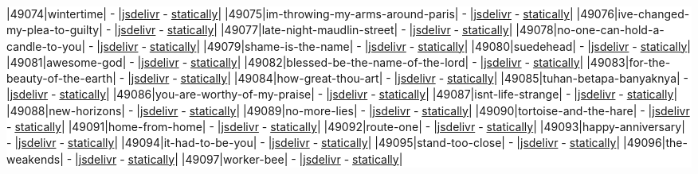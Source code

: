 |49074|wintertime| - |[jsdelivr](https://cdn.jsdelivr.net/gh/dbchord/c6-3-6/45001-50000/49001-49500/wintertime.png) - [statically](https://cdn.statically.io/gh/dbchord/c6-3-6/i/45001-50000/49001-49500/wintertime.png)|
|49075|im-throwing-my-arms-around-paris| - |[jsdelivr](https://cdn.jsdelivr.net/gh/dbchord/c6-3-6/45001-50000/49001-49500/im-throwing-my-arms-around-paris.png) - [statically](https://cdn.statically.io/gh/dbchord/c6-3-6/i/45001-50000/49001-49500/im-throwing-my-arms-around-paris.png)|
|49076|ive-changed-my-plea-to-guilty| - |[jsdelivr](https://cdn.jsdelivr.net/gh/dbchord/c6-3-6/45001-50000/49001-49500/ive-changed-my-plea-to-guilty.png) - [statically](https://cdn.statically.io/gh/dbchord/c6-3-6/i/45001-50000/49001-49500/ive-changed-my-plea-to-guilty.png)|
|49077|late-night-maudlin-street| - |[jsdelivr](https://cdn.jsdelivr.net/gh/dbchord/c6-3-6/45001-50000/49001-49500/late-night-maudlin-street.png) - [statically](https://cdn.statically.io/gh/dbchord/c6-3-6/i/45001-50000/49001-49500/late-night-maudlin-street.png)|
|49078|no-one-can-hold-a-candle-to-you| - |[jsdelivr](https://cdn.jsdelivr.net/gh/dbchord/c6-3-6/45001-50000/49001-49500/no-one-can-hold-a-candle-to-you.png) - [statically](https://cdn.statically.io/gh/dbchord/c6-3-6/i/45001-50000/49001-49500/no-one-can-hold-a-candle-to-you.png)|
|49079|shame-is-the-name| - |[jsdelivr](https://cdn.jsdelivr.net/gh/dbchord/c6-3-6/45001-50000/49001-49500/shame-is-the-name.png) - [statically](https://cdn.statically.io/gh/dbchord/c6-3-6/i/45001-50000/49001-49500/shame-is-the-name.png)|
|49080|suedehead| - |[jsdelivr](https://cdn.jsdelivr.net/gh/dbchord/c6-3-6/45001-50000/49001-49500/suedehead.png) - [statically](https://cdn.statically.io/gh/dbchord/c6-3-6/i/45001-50000/49001-49500/suedehead.png)|
|49081|awesome-god| - |[jsdelivr](https://cdn.jsdelivr.net/gh/dbchord/c6-3-6/45001-50000/49001-49500/awesome-god.png) - [statically](https://cdn.statically.io/gh/dbchord/c6-3-6/i/45001-50000/49001-49500/awesome-god.png)|
|49082|blessed-be-the-name-of-the-lord| - |[jsdelivr](https://cdn.jsdelivr.net/gh/dbchord/c6-3-6/45001-50000/49001-49500/blessed-be-the-name-of-the-lord.png) - [statically](https://cdn.statically.io/gh/dbchord/c6-3-6/i/45001-50000/49001-49500/blessed-be-the-name-of-the-lord.png)|
|49083|for-the-beauty-of-the-earth| - |[jsdelivr](https://cdn.jsdelivr.net/gh/dbchord/c6-3-6/45001-50000/49001-49500/for-the-beauty-of-the-earth.png) - [statically](https://cdn.statically.io/gh/dbchord/c6-3-6/i/45001-50000/49001-49500/for-the-beauty-of-the-earth.png)|
|49084|how-great-thou-art| - |[jsdelivr](https://cdn.jsdelivr.net/gh/dbchord/c6-3-6/45001-50000/49001-49500/how-great-thou-art.png) - [statically](https://cdn.statically.io/gh/dbchord/c6-3-6/i/45001-50000/49001-49500/how-great-thou-art.png)|
|49085|tuhan-betapa-banyaknya| - |[jsdelivr](https://cdn.jsdelivr.net/gh/dbchord/c6-3-6/45001-50000/49001-49500/tuhan-betapa-banyaknya.png) - [statically](https://cdn.statically.io/gh/dbchord/c6-3-6/i/45001-50000/49001-49500/tuhan-betapa-banyaknya.png)|
|49086|you-are-worthy-of-my-praise| - |[jsdelivr](https://cdn.jsdelivr.net/gh/dbchord/c6-3-6/45001-50000/49001-49500/you-are-worthy-of-my-praise.png) - [statically](https://cdn.statically.io/gh/dbchord/c6-3-6/i/45001-50000/49001-49500/you-are-worthy-of-my-praise.png)|
|49087|isnt-life-strange| - |[jsdelivr](https://cdn.jsdelivr.net/gh/dbchord/c6-3-6/45001-50000/49001-49500/isnt-life-strange.png) - [statically](https://cdn.statically.io/gh/dbchord/c6-3-6/i/45001-50000/49001-49500/isnt-life-strange.png)|
|49088|new-horizons| - |[jsdelivr](https://cdn.jsdelivr.net/gh/dbchord/c6-3-6/45001-50000/49001-49500/new-horizons.png) - [statically](https://cdn.statically.io/gh/dbchord/c6-3-6/i/45001-50000/49001-49500/new-horizons.png)|
|49089|no-more-lies| - |[jsdelivr](https://cdn.jsdelivr.net/gh/dbchord/c6-3-6/45001-50000/49001-49500/no-more-lies.png) - [statically](https://cdn.statically.io/gh/dbchord/c6-3-6/i/45001-50000/49001-49500/no-more-lies.png)|
|49090|tortoise-and-the-hare| - |[jsdelivr](https://cdn.jsdelivr.net/gh/dbchord/c6-3-6/45001-50000/49001-49500/tortoise-and-the-hare.png) - [statically](https://cdn.statically.io/gh/dbchord/c6-3-6/i/45001-50000/49001-49500/tortoise-and-the-hare.png)|
|49091|home-from-home| - |[jsdelivr](https://cdn.jsdelivr.net/gh/dbchord/c6-3-6/45001-50000/49001-49500/home-from-home.png) - [statically](https://cdn.statically.io/gh/dbchord/c6-3-6/i/45001-50000/49001-49500/home-from-home.png)|
|49092|route-one| - |[jsdelivr](https://cdn.jsdelivr.net/gh/dbchord/c6-3-6/45001-50000/49001-49500/route-one.png) - [statically](https://cdn.statically.io/gh/dbchord/c6-3-6/i/45001-50000/49001-49500/route-one.png)|
|49093|happy-anniversary| - |[jsdelivr](https://cdn.jsdelivr.net/gh/dbchord/c6-3-6/45001-50000/49001-49500/happy-anniversary.png) - [statically](https://cdn.statically.io/gh/dbchord/c6-3-6/i/45001-50000/49001-49500/happy-anniversary.png)|
|49094|it-had-to-be-you| - |[jsdelivr](https://cdn.jsdelivr.net/gh/dbchord/c6-3-6/45001-50000/49001-49500/it-had-to-be-you.png) - [statically](https://cdn.statically.io/gh/dbchord/c6-3-6/i/45001-50000/49001-49500/it-had-to-be-you.png)|
|49095|stand-too-close| - |[jsdelivr](https://cdn.jsdelivr.net/gh/dbchord/c6-3-6/45001-50000/49001-49500/stand-too-close.png) - [statically](https://cdn.statically.io/gh/dbchord/c6-3-6/i/45001-50000/49001-49500/stand-too-close.png)|
|49096|the-weakends| - |[jsdelivr](https://cdn.jsdelivr.net/gh/dbchord/c6-3-6/45001-50000/49001-49500/the-weakends.png) - [statically](https://cdn.statically.io/gh/dbchord/c6-3-6/i/45001-50000/49001-49500/the-weakends.png)|
|49097|worker-bee| - |[jsdelivr](https://cdn.jsdelivr.net/gh/dbchord/c6-3-6/45001-50000/49001-49500/worker-bee.png) - [statically](https://cdn.statically.io/gh/dbchord/c6-3-6/i/45001-50000/49001-49500/worker-bee.png)|